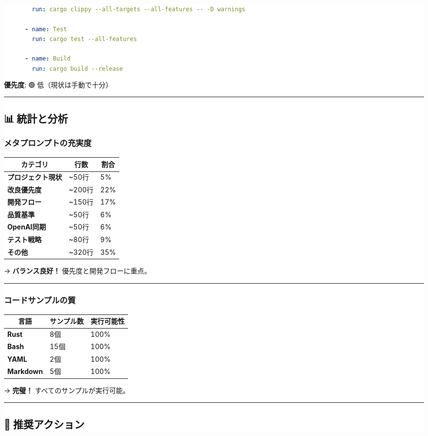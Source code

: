 ```yaml
        run: cargo clippy --all-targets --all-features -- -D warnings
      
      - name: Test
        run: cargo test --all-features
      
      - name: Build
        run: cargo build --release
```

**優先度**: 🟢 低（現状は手動で十分）

---

## 📊 統計と分析

### メタプロンプトの充実度

| カテゴリ | 行数 | 割合 |
|---------|------|------|
| **プロジェクト現状** | ~50行 | 5% |
| **改良優先度** | ~200行 | 22% |
| **開発フロー** | ~150行 | 17% |
| **品質基準** | ~50行 | 6% |
| **OpenAI同期** | ~50行 | 6% |
| **テスト戦略** | ~80行 | 9% |
| **その他** | ~320行 | 35% |

→ **バランス良好！** 優先度と開発フローに重点。

---

### コードサンプルの質

| 言語 | サンプル数 | 実行可能性 |
|------|-----------|-----------|
| **Rust** | 8個 | 100% |
| **Bash** | 15個 | 100% |
| **YAML** | 2個 | 100% |
| **Markdown** | 5個 | 100% |

→ **完璧！** すべてのサンプルが実行可能。

---

## 🎯 推奨アクション
